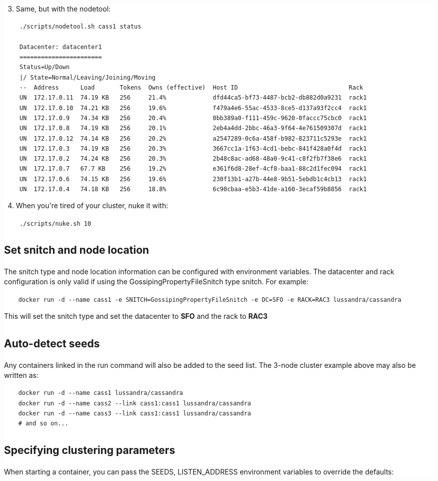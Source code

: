 3. Same, but with the nodetool:

        ./scripts/nodetool.sh cass1 status

        Datacenter: datacenter1
        =======================
        Status=Up/Down
        |/ State=Normal/Leaving/Joining/Moving
        --  Address      Load       Tokens  Owns (effective)  Host ID                               Rack
        UN  172.17.0.11  74.19 KB   256     21.4%             dfd44ca5-bf73-4487-bcb2-db882d0a9231  rack1
        UN  172.17.0.10  74.21 KB   256     19.6%             f479a4e6-55ac-4533-8ce5-d137a93f2cc4  rack1
        UN  172.17.0.9   74.34 KB   256     20.4%             0bb389a0-f111-459c-9620-0faccc75cbc0  rack1
        UN  172.17.0.8   74.19 KB   256     20.1%             2eb4a4dd-2bbc-46a3-9f64-4e761509307d  rack1
        UN  172.17.0.12  74.14 KB   256     20.2%             a2547289-0c6a-458f-b982-823711c5293e  rack1
        UN  172.17.0.3   74.19 KB   256     20.3%             3667cc1a-1f63-4cd1-bebc-841f428a0f4d  rack1
        UN  172.17.0.2   74.24 KB   256     20.3%             2b48c8ac-ad68-48a0-9c41-c8f2fb7f38e6  rack1
        UN  172.17.0.7   67.7 KB    256     19.2%             e361f6d8-28ef-4cf8-baa1-88c2d1fec094  rack1
        UN  172.17.0.6   74.15 KB   256     19.6%             230f13b1-a27b-44e8-9b51-5ebdb1c4cb13  rack1
        UN  172.17.0.4   74.18 KB   256     18.8%             6c90cbaa-e5b3-41de-a160-3ecaf59b8856  rack1

4. When you're tired of your cluster, nuke it with:

        ./scripts/nuke.sh 10

Set snitch and node location
----------------------------

The snitch type and node location information can be configured with environment variables.
The datacenter and rack configuration is only valid if using the GossipingPropertyFileSnitch type snitch.
For example:

        docker run -d --name cass1 -e SNITCH=GossipingPropertyFileSnitch -e DC=SFO -e RACK=RAC3 lussandra/cassandra

This will set the snitch type and set the datacenter to **SFO** and the rack to **RAC3**

Auto-detect seeds
-----------------

Any containers linked in the run command will also be added to the seed list.  The 3-node cluster example above may also be written as:

        docker run -d --name cass1 lussandra/cassandra
        docker run -d --name cass2 --link cass1:cass1 lussandra/cassandra
        docker run -d --name cass3 --link cass1:cass1 lussandra/cassandra
        # and so on...

Specifying clustering parameters
--------------------------------

When starting a container, you can pass the SEEDS, LISTEN_ADDRESS environment variables to override the defaults:
